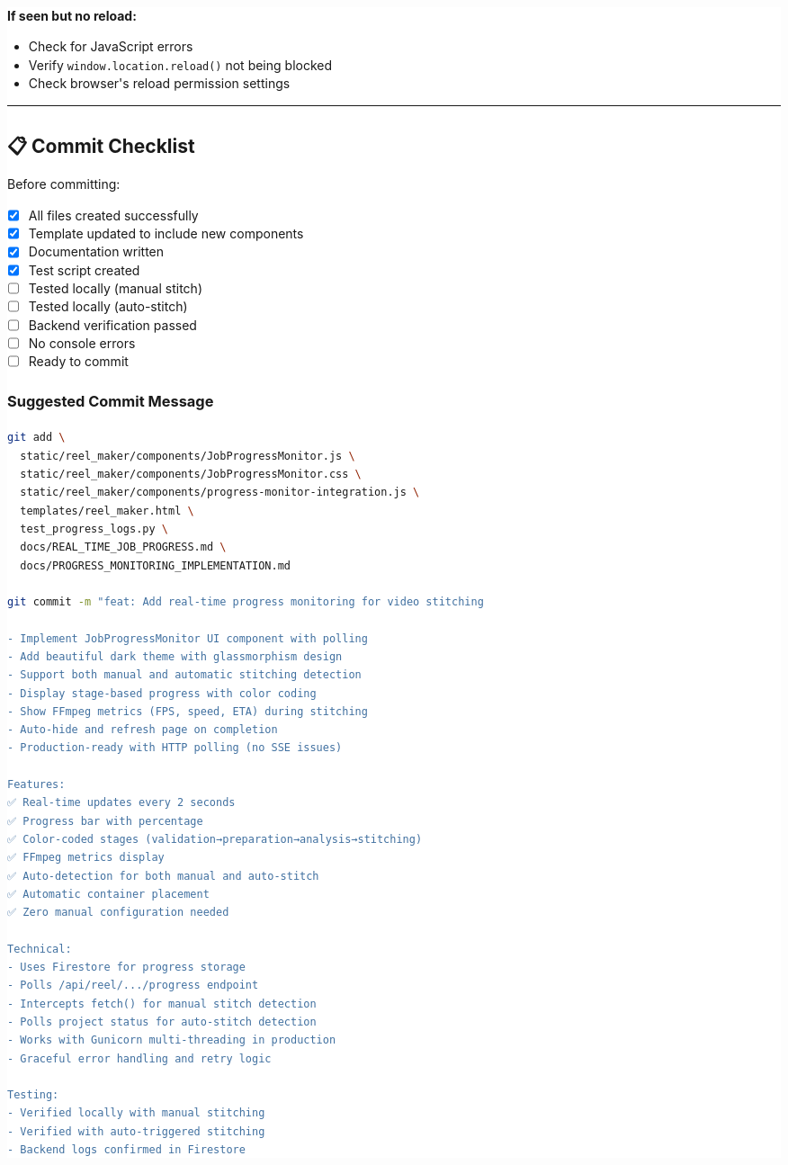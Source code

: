 **If seen but no reload:**
- Check for JavaScript errors
- Verify `window.location.reload()` not being blocked
- Check browser's reload permission settings

---

## 📋 Commit Checklist

Before committing:

- [x] All files created successfully
- [x] Template updated to include new components
- [x] Documentation written
- [x] Test script created
- [ ] Tested locally (manual stitch)
- [ ] Tested locally (auto-stitch)
- [ ] Backend verification passed
- [ ] No console errors
- [ ] Ready to commit

### Suggested Commit Message

```bash
git add \
  static/reel_maker/components/JobProgressMonitor.js \
  static/reel_maker/components/JobProgressMonitor.css \
  static/reel_maker/components/progress-monitor-integration.js \
  templates/reel_maker.html \
  test_progress_logs.py \
  docs/REAL_TIME_JOB_PROGRESS.md \
  docs/PROGRESS_MONITORING_IMPLEMENTATION.md

git commit -m "feat: Add real-time progress monitoring for video stitching

- Implement JobProgressMonitor UI component with polling
- Add beautiful dark theme with glassmorphism design
- Support both manual and automatic stitching detection
- Display stage-based progress with color coding
- Show FFmpeg metrics (FPS, speed, ETA) during stitching
- Auto-hide and refresh page on completion
- Production-ready with HTTP polling (no SSE issues)

Features:
✅ Real-time updates every 2 seconds
✅ Progress bar with percentage
✅ Color-coded stages (validation→preparation→analysis→stitching)
✅ FFmpeg metrics display
✅ Auto-detection for both manual and auto-stitch
✅ Automatic container placement
✅ Zero manual configuration needed

Technical:
- Uses Firestore for progress storage
- Polls /api/reel/.../progress endpoint
- Intercepts fetch() for manual stitch detection
- Polls project status for auto-stitch detection
- Works with Gunicorn multi-threading in production
- Graceful error handling and retry logic

Testing:
- Verified locally with manual stitching
- Verified with auto-triggered stitching
- Backend logs confirmed in Firestore
```
